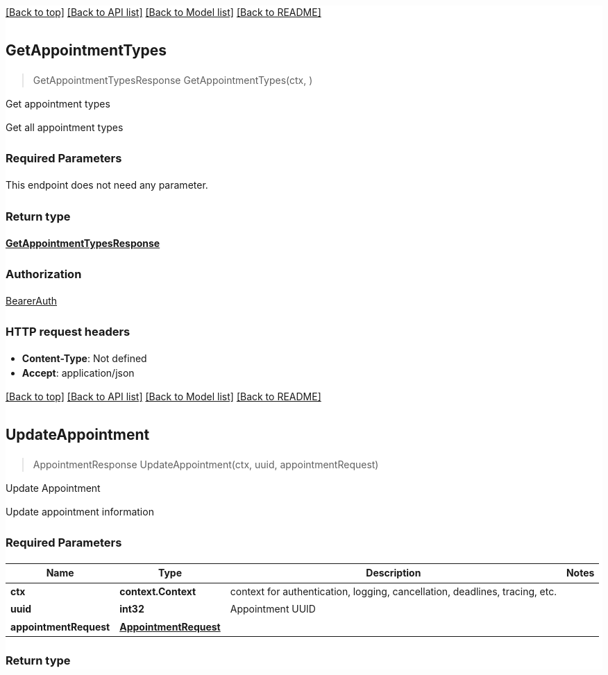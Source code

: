 [[Back to top]](#) [[Back to API list]](../README.md#documentation-for-api-endpoints)
[[Back to Model list]](../README.md#documentation-for-models)
[[Back to README]](../README.md)


## GetAppointmentTypes

> GetAppointmentTypesResponse GetAppointmentTypes(ctx, )

Get appointment types

Get all appointment types

### Required Parameters

This endpoint does not need any parameter.

### Return type

[**GetAppointmentTypesResponse**](GetAppointmentTypesResponse.md)

### Authorization

[BearerAuth](../README.md#BearerAuth)

### HTTP request headers

- **Content-Type**: Not defined
- **Accept**: application/json

[[Back to top]](#) [[Back to API list]](../README.md#documentation-for-api-endpoints)
[[Back to Model list]](../README.md#documentation-for-models)
[[Back to README]](../README.md)


## UpdateAppointment

> AppointmentResponse UpdateAppointment(ctx, uuid, appointmentRequest)

Update Appointment

Update appointment information

### Required Parameters


Name | Type | Description  | Notes
------------- | ------------- | ------------- | -------------
**ctx** | **context.Context** | context for authentication, logging, cancellation, deadlines, tracing, etc.
**uuid** | **int32**| Appointment UUID | 
**appointmentRequest** | [**AppointmentRequest**](AppointmentRequest.md)|  | 

### Return type
